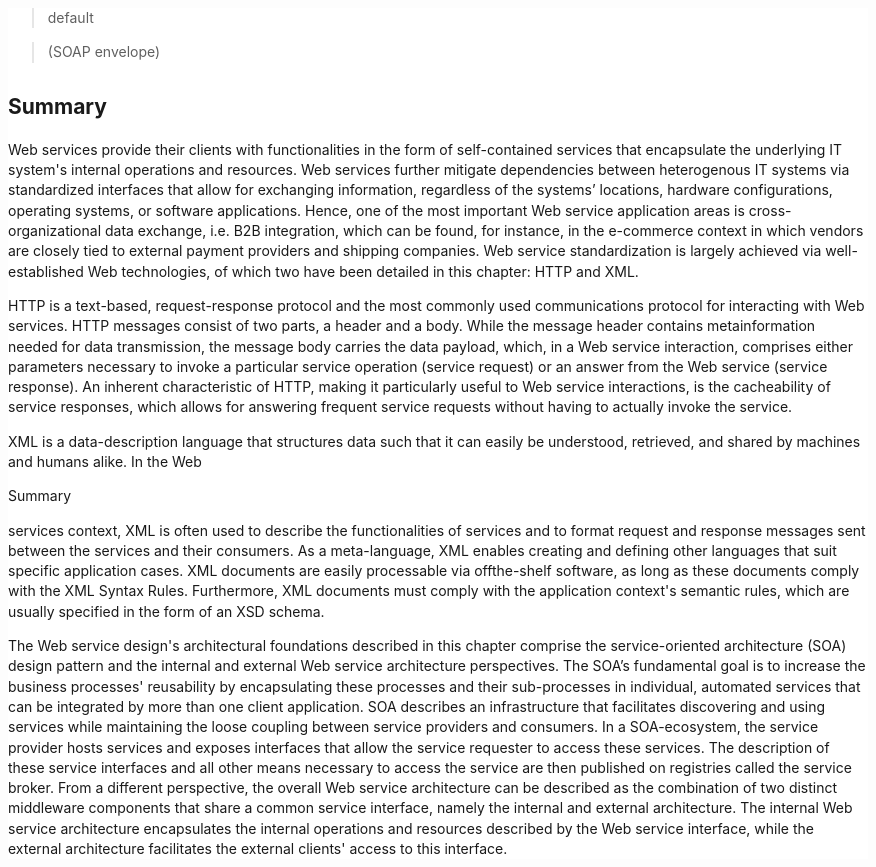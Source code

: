 >   default

>   (SOAP envelope)

Summary
-------

Web services provide their clients with functionalities in the form of
self-contained services that encapsulate the underlying IT system's internal
operations and resources. Web services further mitigate dependencies between
heterogenous IT systems via standardized interfaces that allow for exchanging
information, regardless of the systems’ locations, hardware configurations,
operating systems, or software applications. Hence, one of the most important
Web service application areas is cross-organizational data exchange, i.e. B2B
integration, which can be found, for instance, in the e-commerce context in
which vendors are closely tied to external payment providers and shipping
companies. Web service standardization is largely achieved via well-established
Web technologies, of which two have been detailed in this chapter: HTTP and XML.

HTTP is a text-based, request-response protocol and the most commonly used
communications protocol for interacting with Web services. HTTP messages consist
of two parts, a header and a body. While the message header contains
metainformation needed for data transmission, the message body carries the data
payload, which, in a Web service interaction, comprises either parameters
necessary to invoke a particular service operation (service request) or an
answer from the Web service (service response). An inherent characteristic of
HTTP, making it particularly useful to Web service interactions, is the
cacheability of service responses, which allows for answering frequent service
requests without having to actually invoke the service.

XML is a data-description language that structures data such that it can easily
be understood, retrieved, and shared by machines and humans alike. In the Web

Summary

services context, XML is often used to describe the functionalities of services
and to format request and response messages sent between the services and their
consumers. As a meta-language, XML enables creating and defining other languages
that suit specific application cases. XML documents are easily processable via
offthe-shelf software, as long as these documents comply with the XML Syntax
Rules. Furthermore, XML documents must comply with the application context's
semantic rules, which are usually specified in the form of an XSD schema.

The Web service design's architectural foundations described in this chapter
comprise the service-oriented architecture (SOA) design pattern and the internal
and external Web service architecture perspectives. The SOA’s fundamental goal
is to increase the business processes' reusability by encapsulating these
processes and their sub-processes in individual, automated services that can be
integrated by more than one client application. SOA describes an infrastructure
that facilitates discovering and using services while maintaining the loose
coupling between service providers and consumers. In a SOA-ecosystem, the
service provider hosts services and exposes interfaces that allow the service
requester to access these services. The description of these service interfaces
and all other means necessary to access the service are then published on
registries called the service broker. From a different perspective, the overall
Web service architecture can be described as the combination of two distinct
middleware components that share a common service interface, namely the internal
and external architecture. The internal Web service architecture encapsulates
the internal operations and resources described by the Web service interface,
while the external architecture facilitates the external clients' access to this
interface.
